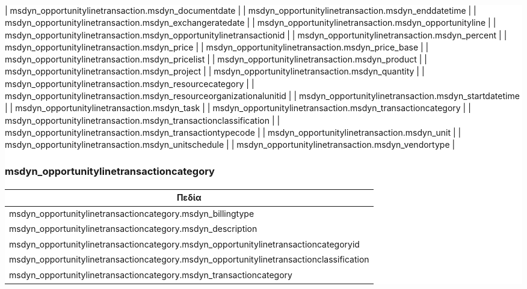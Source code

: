| msdyn_opportunitylinetransaction.msdyn_documentdate                                           |
| msdyn_opportunitylinetransaction.msdyn_enddatetime                                            |
| msdyn_opportunitylinetransaction.msdyn_exchangeratedate                                       |
| msdyn_opportunitylinetransaction.msdyn_opportunityline                                        |
| msdyn_opportunitylinetransaction.msdyn_opportunitylinetransactionid                           |
| msdyn_opportunitylinetransaction.msdyn_percent                                                |
| msdyn_opportunitylinetransaction.msdyn_price                                                  |
| msdyn_opportunitylinetransaction.msdyn_price_base                                             |
| msdyn_opportunitylinetransaction.msdyn_pricelist                                              |
| msdyn_opportunitylinetransaction.msdyn_product                                                |
| msdyn_opportunitylinetransaction.msdyn_project                                                |
| msdyn_opportunitylinetransaction.msdyn_quantity                                               |
| msdyn_opportunitylinetransaction.msdyn_resourcecategory                                       |
| msdyn_opportunitylinetransaction.msdyn_resourceorganizationalunitid                           |
| msdyn_opportunitylinetransaction.msdyn_startdatetime                                          |
| msdyn_opportunitylinetransaction.msdyn_task                                                   |
| msdyn_opportunitylinetransaction.msdyn_transactioncategory                                    |
| msdyn_opportunitylinetransaction.msdyn_transactionclassification                              |
| msdyn_opportunitylinetransaction.msdyn_transactiontypecode                                    |
| msdyn_opportunitylinetransaction.msdyn_unit                                                   |
| msdyn_opportunitylinetransaction.msdyn_unitschedule                                           |
| msdyn_opportunitylinetransaction.msdyn_vendortype                                             |

### <a name="msdyn_opportunitylinetransactioncategory"></a>msdyn_opportunitylinetransactioncategory

| Πεδία                                                    |
|-----------------------------------------------------------------------------------------------|
| msdyn_opportunitylinetransactioncategory.msdyn_billingtype                                    |
| msdyn_opportunitylinetransactioncategory.msdyn_description                                    |
| msdyn_opportunitylinetransactioncategory.msdyn_opportunitylinetransactioncategoryid           |
| msdyn_opportunitylinetransactioncategory.msdyn_opportunitylinetransactionclassification       |
| msdyn_opportunitylinetransactioncategory.msdyn_transactioncategory                            |
